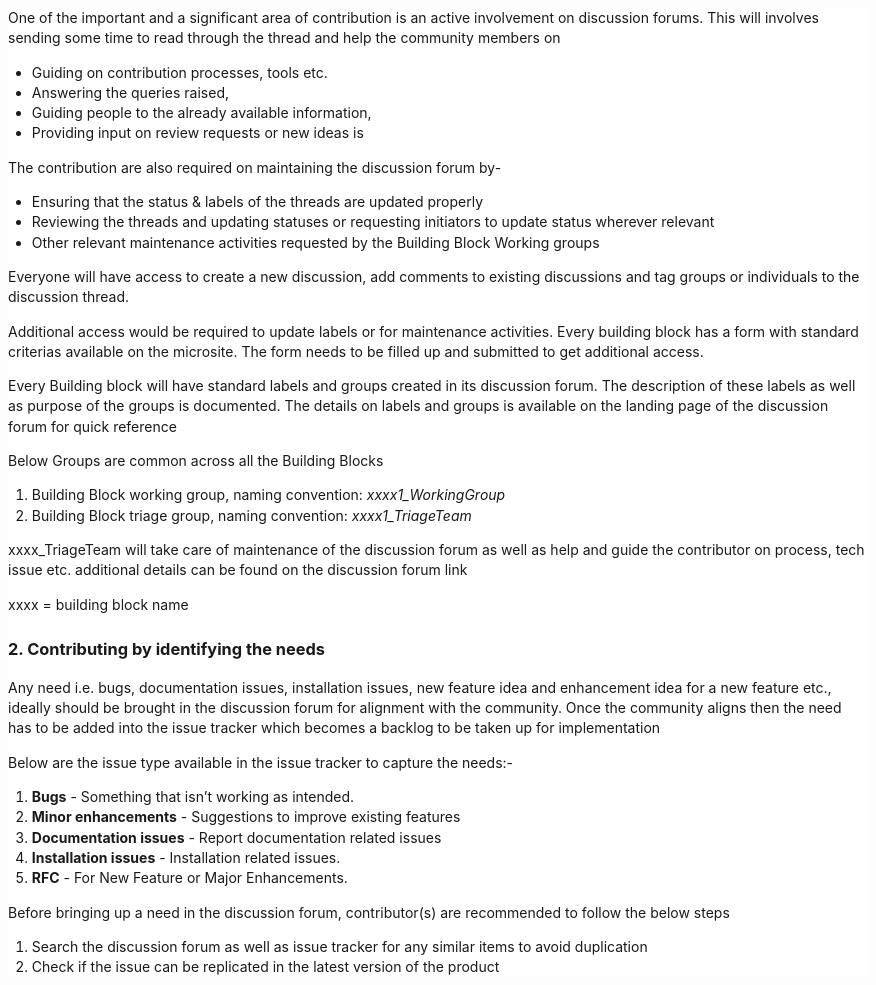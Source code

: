 One of the important and a significant area of contribution is an active involvement on discussion forums. This will involves sending some time to read through the thread and help the community members on

* Guiding on contribution processes, tools etc.
* Answering the queries raised,
* Guiding people to the already available information,
* Providing input on review requests or new ideas is

The contribution are also required on maintaining the discussion forum by-

* Ensuring that the status & labels of the threads are updated properly
* Reviewing the threads and updating statuses or requesting initiators to update status wherever relevant
* Other relevant maintenance activities requested by the Building Block Working groups

Everyone will have access to create a new discussion, add comments to existing discussions and tag groups or individuals to the discussion thread.

Additional access would be required to update labels or for maintenance activities. Every building block has a form with standard criterias available on the microsite. The form needs to be filled up and submitted to get additional access.

Every Building block will have standard labels and groups created in its discussion forum. The description of these labels as well as purpose of the groups is documented. The details on labels and groups is available on the landing page of the discussion forum for quick reference

Below Groups are common across all the Building Blocks

1. Building Block working group, naming convention: _xxxx1\_WorkingGroup_
2. Building Block triage group, naming convention: _xxxx1\_TriageTeam_

xxxx\_TriageTeam will take care of maintenance of the discussion forum as well as help and guide the contributor on process, tech issue etc. additional details can be found on the discussion forum link

xxxx = building block name

### **2. Contributing by identifying the needs** <a href="#cvinz2b52r8" id="cvinz2b52r8"></a>

Any need i.e. bugs, documentation issues, installation issues, new feature idea and enhancement idea for a new feature etc., ideally should be brought in the discussion forum for alignment with the community. Once the community aligns then the need has to be added into the issue tracker which becomes a backlog to be taken up for implementation

Below are the issue type available in the issue tracker to capture the needs:-

1. **Bugs** - Something that isn’t working as intended.
2. **Minor enhancements** - Suggestions to improve existing features
3. **Documentation issues** - Report documentation related issues
4. **Installation issues** - Installation related issues.
5. **RFC** - For New Feature or Major Enhancements.

Before bringing up a need in the discussion forum, contributor(s) are recommended to follow the below steps

1. Search the discussion forum as well as issue tracker for any similar items to avoid duplication
2. Check if the issue can be replicated in the latest version of the product
